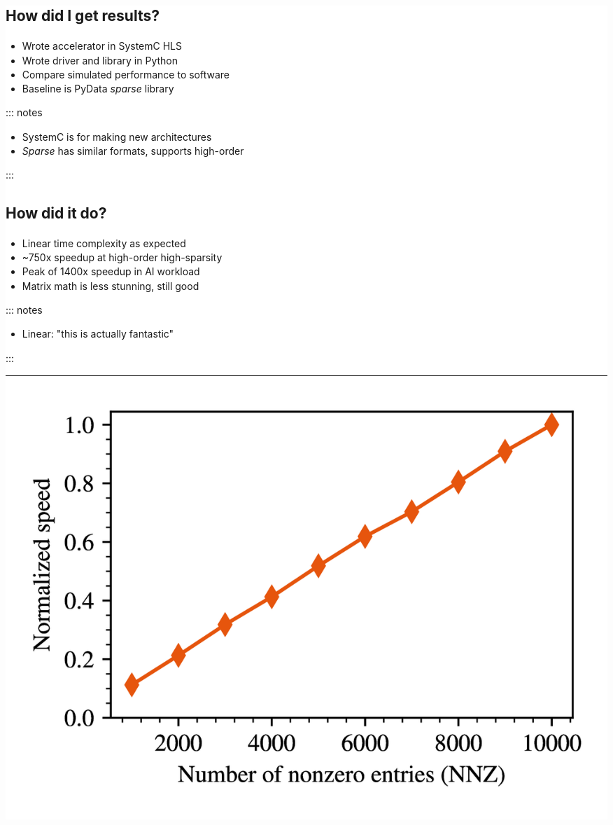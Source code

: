 ## How did I get results?

- Wrote accelerator in SystemC HLS
- Wrote driver and library in Python
- Compare simulated performance to software
- Baseline is PyData *sparse* library

::: notes

- SystemC is for making new architectures
- *Sparse* has similar formats, supports high-order

:::

## How did it do?

- Linear time complexity as expected
- ~750x speedup at high-order high-sparsity
- Peak of 1400x speedup in AI workload
- Matrix math is less stunning, still good

::: notes

- Linear: "this is actually fantastic"

:::

---

![](figs/plot_a_nnz.png)
